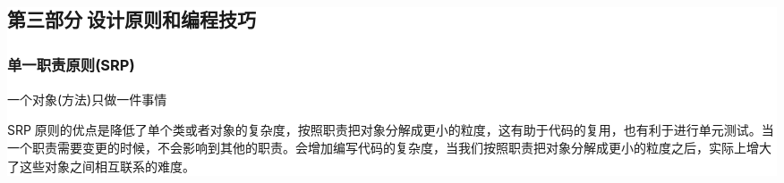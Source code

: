 ## 第三部分 设计原则和编程技巧

### 单一职责原则(SRP)

一个对象(方法)只做一件事情

SRP 原则的优点是降低了单个类或者对象的复杂度，按照职责把对象分解成更小的粒度，这有助于代码的复用，也有利于进行单元测试。当一个职责需要变更的时候，不会影响到其他的职责。会增加编写代码的复杂度，当我们按照职责把对象分解成更小的粒度之后，实际上增大了这些对象之间相互联系的难度。
